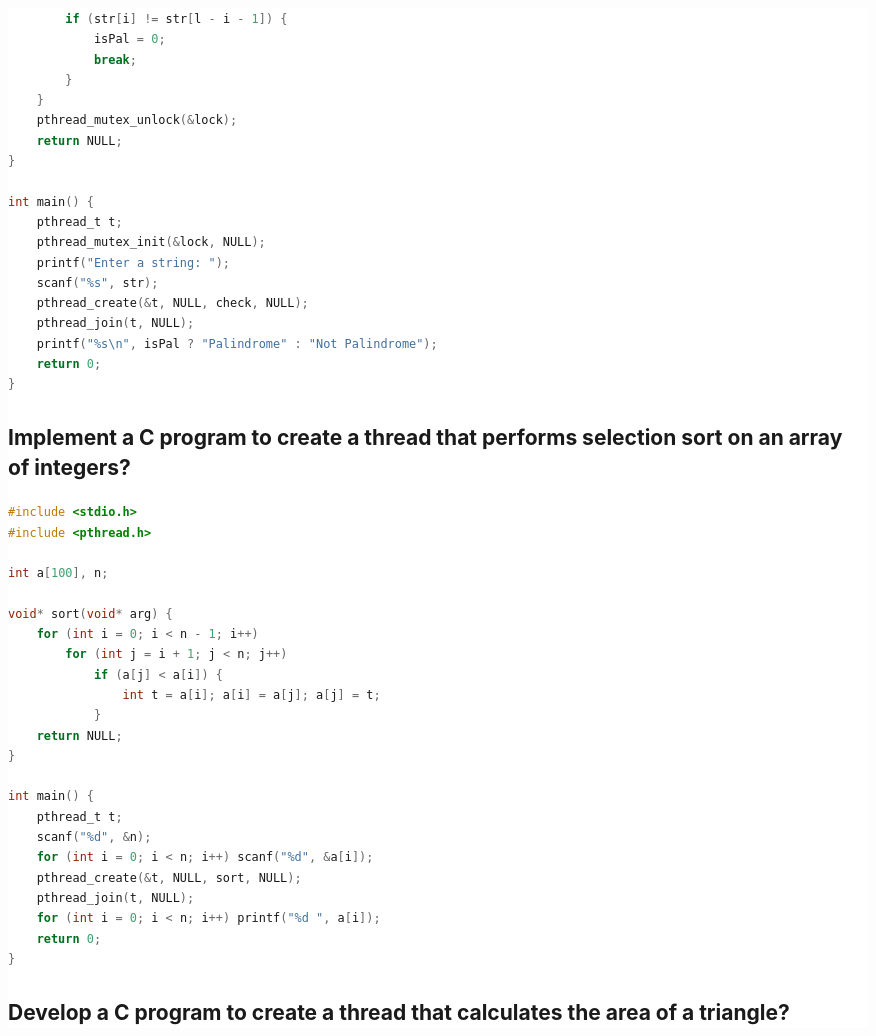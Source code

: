 ```c
        if (str[i] != str[l - i - 1]) {
            isPal = 0;
            break;
        }
    }
    pthread_mutex_unlock(&lock);
    return NULL;
}

int main() {
    pthread_t t;
    pthread_mutex_init(&lock, NULL);
    printf("Enter a string: ");
    scanf("%s", str);
    pthread_create(&t, NULL, check, NULL);
    pthread_join(t, NULL);
    printf("%s\n", isPal ? "Palindrome" : "Not Palindrome");
    return 0;
}

```
## Implement a C program to create a thread that performs selection sort on an array of integers?

```c
#include <stdio.h>
#include <pthread.h>

int a[100], n;

void* sort(void* arg) {
    for (int i = 0; i < n - 1; i++)
        for (int j = i + 1; j < n; j++)
            if (a[j] < a[i]) {
                int t = a[i]; a[i] = a[j]; a[j] = t;
            }
    return NULL;
}

int main() {
    pthread_t t;
    scanf("%d", &n);
    for (int i = 0; i < n; i++) scanf("%d", &a[i]);
    pthread_create(&t, NULL, sort, NULL);
    pthread_join(t, NULL);
    for (int i = 0; i < n; i++) printf("%d ", a[i]);
    return 0;
}

```
## Develop a C program to create a thread that calculates the area of a triangle?
